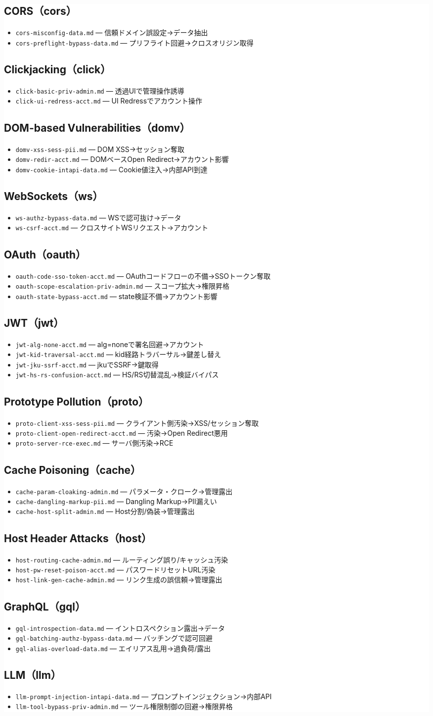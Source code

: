 ## CORS（cors）
- `cors-misconfig-data.md` — 信頼ドメイン誤設定→データ抽出
- `cors-preflight-bypass-data.md` — プリフライト回避→クロスオリジン取得

## Clickjacking（click）
- `click-basic-priv-admin.md` — 透過UIで管理操作誘導
- `click-ui-redress-acct.md` — UI Redressでアカウント操作

## DOM-based Vulnerabilities（domv）
- `domv-xss-sess-pii.md` — DOM XSS→セッション奪取
- `domv-redir-acct.md` — DOMベースOpen Redirect→アカウント影響
- `domv-cookie-intapi-data.md` — Cookie値注入→内部API到達

## WebSockets（ws）
- `ws-authz-bypass-data.md` — WSで認可抜け→データ
- `ws-csrf-acct.md` — クロスサイトWSリクエスト→アカウント

## OAuth（oauth）
- `oauth-code-sso-token-acct.md` — OAuthコードフローの不備→SSOトークン奪取
- `oauth-scope-escalation-priv-admin.md` — スコープ拡大→権限昇格
- `oauth-state-bypass-acct.md` — state検証不備→アカウント影響

## JWT（jwt）
- `jwt-alg-none-acct.md` — alg=noneで署名回避→アカウント
- `jwt-kid-traversal-acct.md` — kid経路トラバーサル→鍵差し替え
- `jwt-jku-ssrf-acct.md` — jkuでSSRF→鍵取得
- `jwt-hs-rs-confusion-acct.md` — HS/RS切替混乱→検証バイパス

## Prototype Pollution（proto）
- `proto-client-xss-sess-pii.md` — クライアント側汚染→XSS/セッション奪取
- `proto-client-open-redirect-acct.md` — 汚染→Open Redirect悪用
- `proto-server-rce-exec.md` — サーバ側汚染→RCE

## Cache Poisoning（cache）
- `cache-param-cloaking-admin.md` — パラメータ・クローク→管理露出
- `cache-dangling-markup-pii.md` — Dangling Markup→PII漏えい
- `cache-host-split-admin.md` — Host分割/偽装→管理露出

## Host Header Attacks（host）
- `host-routing-cache-admin.md` — ルーティング誤り/キャッシュ汚染
- `host-pw-reset-poison-acct.md` — パスワードリセットURL汚染
- `host-link-gen-cache-admin.md` — リンク生成の誤信頼→管理露出

## GraphQL（gql）
- `gql-introspection-data.md` — イントロスペクション露出→データ
- `gql-batching-authz-bypass-data.md` — バッチングで認可回避
- `gql-alias-overload-data.md` — エイリアス乱用→過負荷/露出

## LLM（llm）
- `llm-prompt-injection-intapi-data.md` — プロンプトインジェクション→内部API
- `llm-tool-bypass-priv-admin.md` — ツール権限制御の回避→権限昇格
